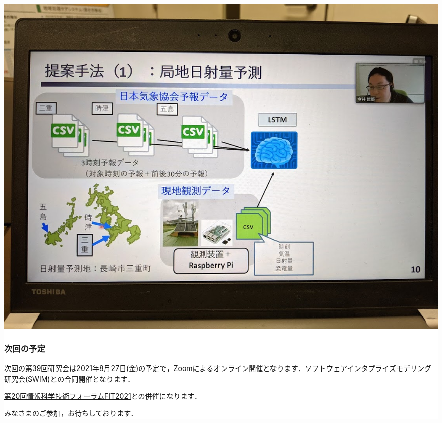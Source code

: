 <img src="/assets/file/20210528/09_presen_imai.jpg">



### 次回の予定

次回の[第39回研究会](https://www.ieice.org/ken/program/index.php?tgs_regid=a2d68c4cc0a9b6b59a4b7a05c5094a162439344ea4beb086714946105216b256&tgid=IEICE-SC)は2021年8月27日(金)の予定で，Zoomによるオンライン開催となります．ソフトウェアインタプライズモデリング研究会(SWIM)との合同開催となります．

[第20回情報科学技術フォーラムFIT2021](https://www.ipsj.or.jp/event/fit/fit2021/)との併催になります．

みなさまのご参加，お待ちしております．


